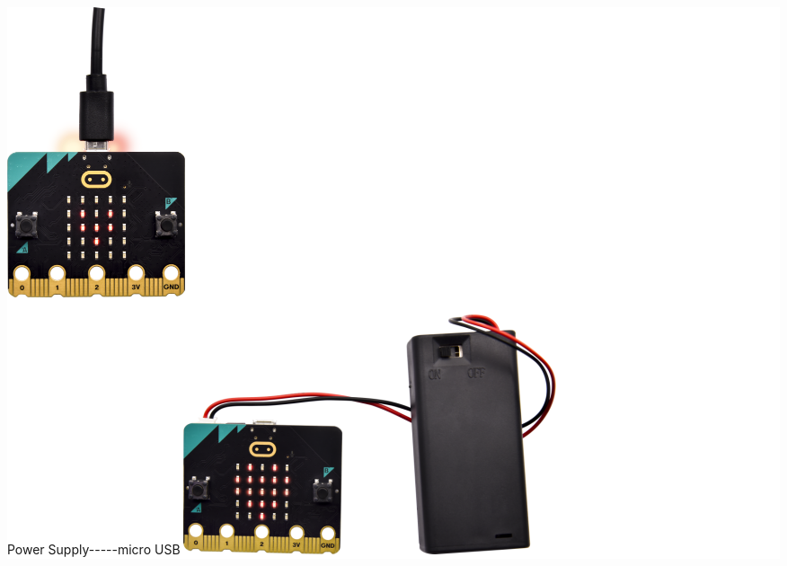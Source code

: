 <img src="media/672bfb4d87b938fc586a849bff0229fe.png" alt="7" style="zoom:50%;" /> 

Power Supply-----micro USB
<img src="media/d828b5e01518e326c6b34f9903edf885.png" alt="8" style="zoom:50%;" /> 
